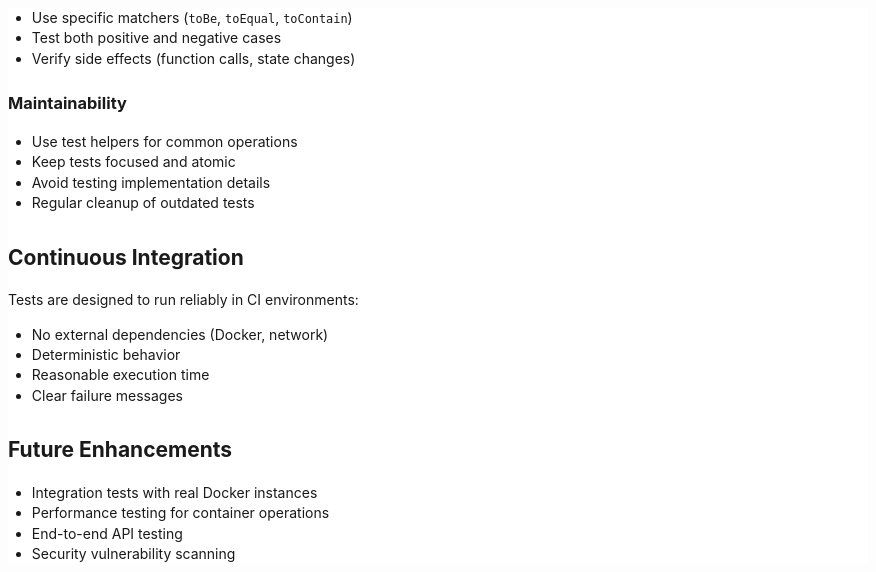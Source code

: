 - Use specific matchers (`toBe`, `toEqual`, `toContain`)
- Test both positive and negative cases
- Verify side effects (function calls, state changes)

### Maintainability

- Use test helpers for common operations
- Keep tests focused and atomic
- Avoid testing implementation details
- Regular cleanup of outdated tests

## Continuous Integration

Tests are designed to run reliably in CI environments:

- No external dependencies (Docker, network)
- Deterministic behavior
- Reasonable execution time
- Clear failure messages

## Future Enhancements

- Integration tests with real Docker instances
- Performance testing for container operations
- End-to-end API testing
- Security vulnerability scanning